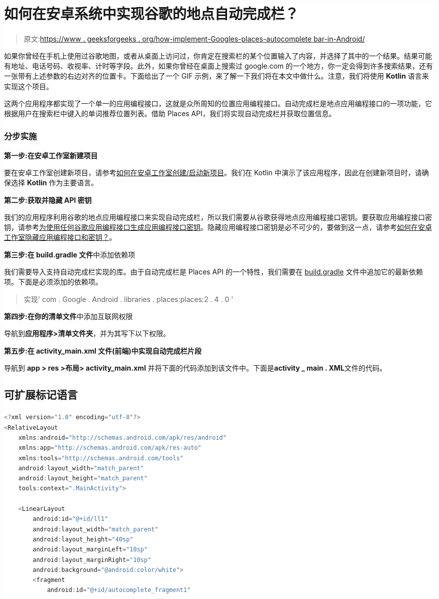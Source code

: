 # 如何在安卓系统中实现谷歌的地点自动完成栏？

> 原文:[https://www . geeksforgeeks . org/how-implement-Googles-places-autocomplete bar-in-Android/](https://www.geeksforgeeks.org/how-to-implement-googles-places-autocompletebar-in-android/)

如果你曾经在手机上使用过谷歌地图，或者从桌面上访问过，你肯定在搜索栏的某个位置输入了内容，并选择了其中的一个结果。结果可能有地址、电话号码、收视率、计时等字段。此外，如果你曾经在桌面上搜索过 google.com 的一个地方，你一定会得到许多搜索结果，还有一张带有上述参数的右边对齐的位置卡。下面给出了一个 GIF 示例，来了解一下我们将在本文中做什么。注意，我们将使用 **Kotlin** 语言来实现这个项目。

<video class="wp-video-shortcode" id="video-608976-1" width="640" height="360" preload="metadata" controls=""><source type="video/mp4" src="https://media.geeksforgeeks.org/wp-content/uploads/20210519095714/ABImplement.mp4?_=1">[https://media.geeksforgeeks.org/wp-content/uploads/20210519095714/ABImplement.mp4](https://media.geeksforgeeks.org/wp-content/uploads/20210519095714/ABImplement.mp4)</video>

这两个应用程序都实现了一个单一的应用编程接口，这就是众所周知的位置应用编程接口。自动完成栏是地点应用编程接口的一项功能，它根据用户在搜索栏中键入的单词推荐位置列表。借助 Places API，我们将实现自动完成栏并获取位置信息。

### **分步实施**

**第一步:在安卓工作室新建项目**

要在安卓工作室创建新项目，请参考[如何在安卓工作室创建/启动新项目](https://www.geeksforgeeks.org/android-how-to-create-start-a-new-project-in-android-studio/)。我们在 Kotlin 中演示了该应用程序，因此在创建新项目时，请确保选择 **Kotlin** 作为主要语言。

**第二步:获取并隐藏 API 密钥**

我们的应用程序利用谷歌的地点应用编程接口来实现自动完成栏，所以我们需要从谷歌获得地点应用编程接口密钥。要获取应用编程接口密钥，请参考[为使用任何谷歌应用编程接口生成应用编程接口密钥](https://www.geeksforgeeks.org/generating-api-keys-for-using-any-google-apis/)。隐藏应用编程接口密钥是必不可少的，要做到这一点，请参考[如何在安卓工作室隐藏应用编程接口和密钥？](https://www.geeksforgeeks.org/how-to-hide-api-and-secret-keys-in-android-studio/)。

**第三步:在 build.gradle 文件**中添加依赖项

我们需要导入支持自动完成栏实现的库。由于自动完成栏是 Places API 的一个特性，我们需要在 [build.gradle](https://www.geeksforgeeks.org/android-build-gradle/) 文件中追加它的最新依赖项。下面是必须添加的依赖项。

> 实现' com . Google . Android . libraries . places:places:2 . 4 . 0 '

**第四步:在你的清单文件**中添加互联网权限

导航到**应用程序>清单文件夹**，并为其写下以下权限。

**第五步:在 activity_main.xml 文件(前端)中实现自动完成栏片段**

导航到 **app > res >布局> activity_main.xml** 并将下面的代码添加到该文件中。下面是**activity _ main . XML**文件的代码。

## 可扩展标记语言

```kt
<?xml version="1.0" encoding="utf-8"?>
<RelativeLayout 
    xmlns:android="http://schemas.android.com/apk/res/android"
    xmlns:app="http://schemas.android.com/apk/res-auto"
    xmlns:tools="http://schemas.android.com/tools"
    android:layout_width="match_parent"
    android:layout_height="match_parent"
    tools:context=".MainActivity">

    <LinearLayout
        android:id="@+id/ll1"
        android:layout_width="match_parent"
        android:layout_height="40sp"
        android:layout_marginLeft="10sp"
        android:layout_marginRight="10sp"
        android:background="@android:color/white">
        <fragment
            android:id="@+id/autocomplete_fragment1"
```